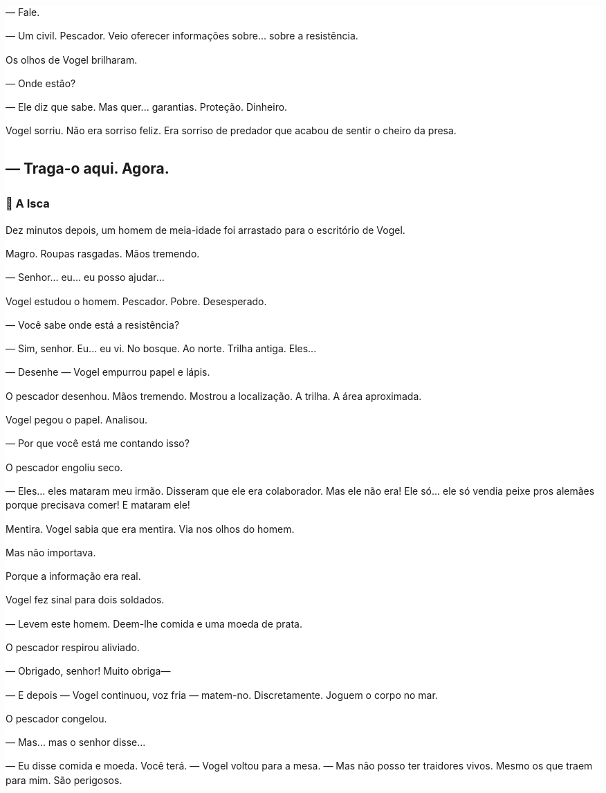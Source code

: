 — Fale.

— Um civil. Pescador. Veio oferecer informações sobre... sobre a resistência.

Os olhos de Vogel brilharam.

— Onde estão?

— Ele diz que sabe. Mas quer... garantias. Proteção. Dinheiro.

Vogel sorriu. Não era sorriso feliz. Era sorriso de predador que acabou de sentir o cheiro da presa.

— Traga-o aqui. Agora.
---

### 🎣 A Isca
Dez minutos depois, um homem de meia-idade foi arrastado para o escritório de Vogel.

Magro. Roupas rasgadas. Mãos tremendo.

— Senhor... eu... eu posso ajudar...

Vogel estudou o homem. Pescador. Pobre. Desesperado.

— Você sabe onde está a resistência?

— Sim, senhor. Eu... eu vi. No bosque. Ao norte. Trilha antiga. Eles...

— Desenhe — Vogel empurrou papel e lápis.

O pescador desenhou. Mãos tremendo. Mostrou a localização. A trilha. A área aproximada.

Vogel pegou o papel. Analisou.

— Por que você está me contando isso?

O pescador engoliu seco.

— Eles... eles mataram meu irmão. Disseram que ele era colaborador. Mas ele não era! Ele só... ele só vendia peixe pros alemães porque precisava comer! E mataram ele!

Mentira. Vogel sabia que era mentira. Via nos olhos do homem.

Mas não importava.

Porque a informação era real.

Vogel fez sinal para dois soldados.

— Levem este homem. Deem-lhe comida e uma moeda de prata.

O pescador respirou aliviado.

— Obrigado, senhor! Muito obriga—

— E depois — Vogel continuou, voz fria — matem-no. Discretamente. Joguem o corpo no mar.

O pescador congelou.

— Mas... mas o senhor disse...

— Eu disse comida e moeda. Você terá. — Vogel voltou para a mesa. — Mas não posso ter traidores vivos. Mesmo os que traem para mim. São perigosos.
